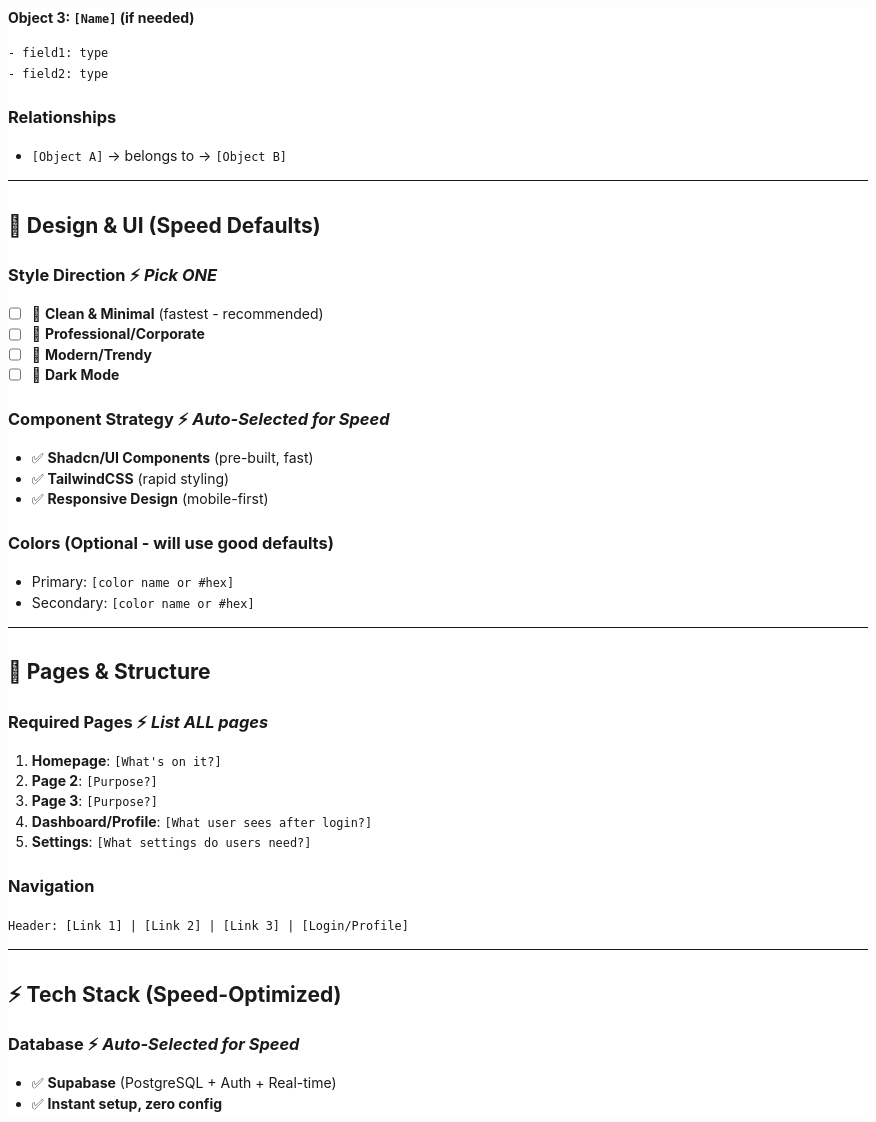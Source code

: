 **Object 3: `[Name]` (if needed)**
```
- field1: type
- field2: type
```

### **Relationships**
- `[Object A]` → belongs to → `[Object B]`

---

## 🎨 Design & UI (Speed Defaults)

### **Style Direction** ⚡ *Pick ONE*
- [ ] 🎯 **Clean & Minimal** (fastest - recommended)
- [ ] 💼 **Professional/Corporate**
- [ ] 🎨 **Modern/Trendy**
- [ ] 🌙 **Dark Mode**

### **Component Strategy** ⚡ *Auto-Selected for Speed*
- ✅ **Shadcn/UI Components** (pre-built, fast)
- ✅ **TailwindCSS** (rapid styling)
- ✅ **Responsive Design** (mobile-first)

### **Colors** (Optional - will use good defaults)
- Primary: `[color name or #hex]` 
- Secondary: `[color name or #hex]`

---

## 📱 Pages & Structure

### **Required Pages** ⚡ *List ALL pages*
1. **Homepage**: `[What's on it?]`
2. **Page 2**: `[Purpose?]`
3. **Page 3**: `[Purpose?]`
4. **Dashboard/Profile**: `[What user sees after login?]`
5. **Settings**: `[What settings do users need?]`

### **Navigation** 
```
Header: [Link 1] | [Link 2] | [Link 3] | [Login/Profile]
```

---

## ⚡ Tech Stack (Speed-Optimized)

### **Database** ⚡ *Auto-Selected for Speed*
- ✅ **Supabase** (PostgreSQL + Auth + Real-time)
- ✅ **Instant setup, zero config**
